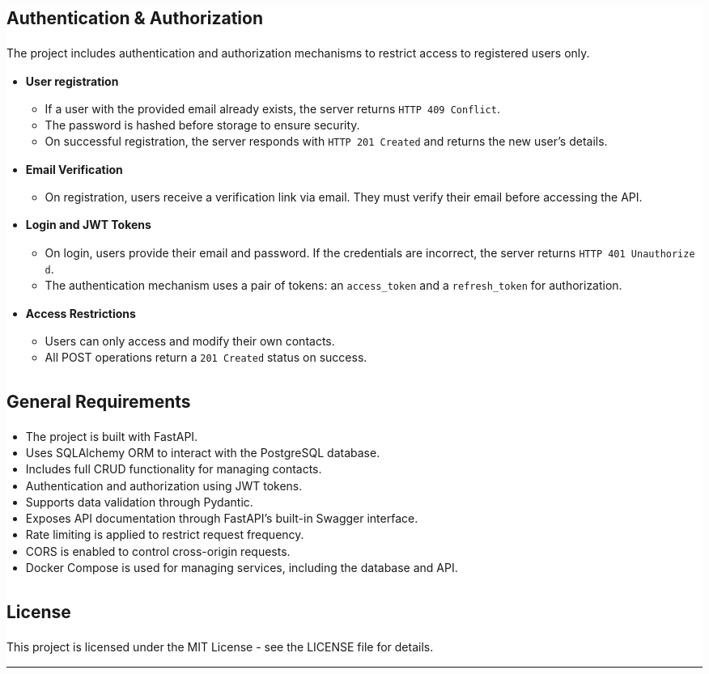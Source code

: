 ## Authentication & Authorization
The project includes authentication and authorization mechanisms to restrict access to registered users only.

- **User registration**
  - If a user with the provided email already exists, the server returns `HTTP 409 Conflict`.
  - The password is hashed before storage to ensure security.
  - On successful registration, the server responds with `HTTP 201 Created` and returns the new user’s details.

- **Email Verification**
  - On registration, users receive a verification link via email. They must verify their email before accessing the API.

- **Login and JWT Tokens**
  - On login, users provide their email and password. If the credentials are incorrect, the server returns `HTTP 401 Unauthorized`.
  - The authentication mechanism uses a pair of tokens: an `access_token` and a `refresh_token` for authorization.

- **Access Restrictions**
  - Users can only access and modify their own contacts.
  - All POST operations return a `201 Created` status on success.

## General Requirements
- The project is built with FastAPI.
- Uses SQLAlchemy ORM to interact with the PostgreSQL database.
- Includes full CRUD functionality for managing contacts.
- Authentication and authorization using JWT tokens.
- Supports data validation through Pydantic.
- Exposes API documentation through FastAPI’s built-in Swagger interface.
- Rate limiting is applied to restrict request frequency.
- CORS is enabled to control cross-origin requests.
- Docker Compose is used for managing services, including the database and API.

## License
This project is licensed under the MIT License - see the LICENSE file for details.

---